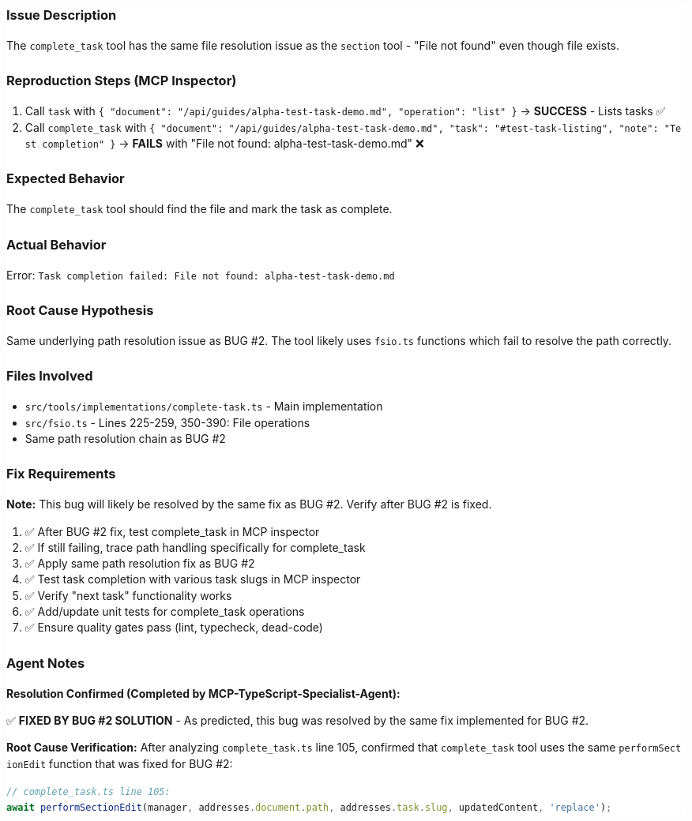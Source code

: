 ### Issue Description
The `complete_task` tool has the same file resolution issue as the `section` tool - "File not found" even though file exists.

### Reproduction Steps (MCP Inspector)
1. Call `task` with `{ "document": "/api/guides/alpha-test-task-demo.md", "operation": "list" }` → **SUCCESS** - Lists tasks ✅
2. Call `complete_task` with `{ "document": "/api/guides/alpha-test-task-demo.md", "task": "#test-task-listing", "note": "Test completion" }` → **FAILS** with "File not found: alpha-test-task-demo.md" ❌

### Expected Behavior
The `complete_task` tool should find the file and mark the task as complete.

### Actual Behavior
Error: `Task completion failed: File not found: alpha-test-task-demo.md`

### Root Cause Hypothesis
Same underlying path resolution issue as BUG #2. The tool likely uses `fsio.ts` functions which fail to resolve the path correctly.

### Files Involved
- `src/tools/implementations/complete-task.ts` - Main implementation
- `src/fsio.ts` - Lines 225-259, 350-390: File operations
- Same path resolution chain as BUG #2

### Fix Requirements
**Note:** This bug will likely be resolved by the same fix as BUG #2. Verify after BUG #2 is fixed.

1. ✅ After BUG #2 fix, test complete_task in MCP inspector
2. ✅ If still failing, trace path handling specifically for complete_task
3. ✅ Apply same path resolution fix as BUG #2
4. ✅ Test task completion with various task slugs in MCP inspector
5. ✅ Verify "next task" functionality works
6. ✅ Add/update unit tests for complete_task operations
7. ✅ Ensure quality gates pass (lint, typecheck, dead-code)

### Agent Notes

**Resolution Confirmed (Completed by MCP-TypeScript-Specialist-Agent):**

✅ **FIXED BY BUG #2 SOLUTION** - As predicted, this bug was resolved by the same fix implemented for BUG #2.

**Root Cause Verification:**
After analyzing `complete_task.ts` line 105, confirmed that `complete_task` tool uses the same `performSectionEdit` function that was fixed for BUG #2:

```typescript
// complete_task.ts line 105:
await performSectionEdit(manager, addresses.document.path, addresses.task.slug, updatedContent, 'replace');
```
